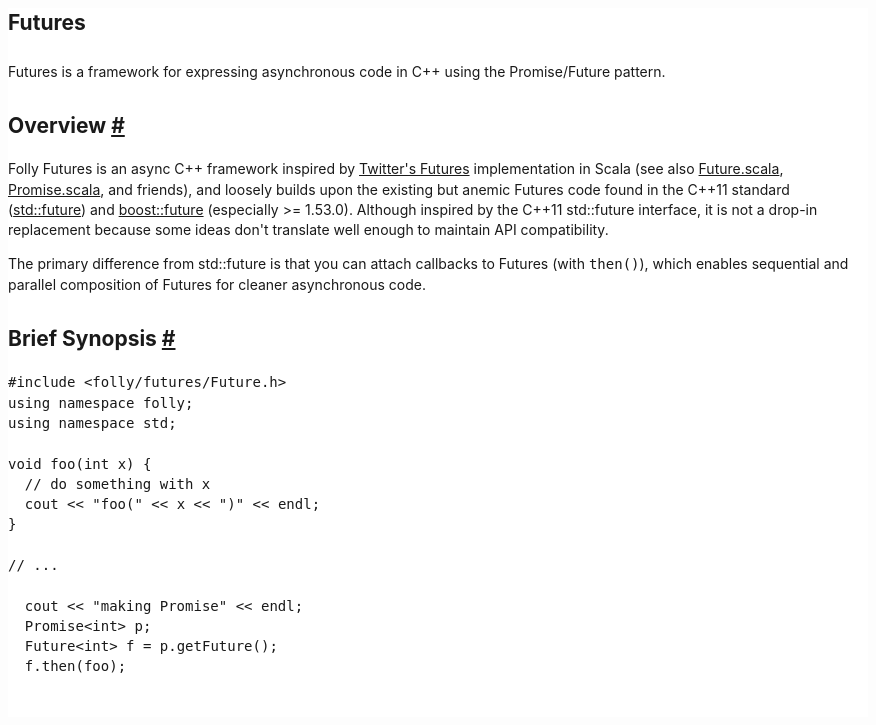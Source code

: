 
<section class="dex_guide"><h1 class="dex_title">Futures</h1><section class="dex_document"><h1></h1><p class="dex_introduction">Futures is a framework for expressing asynchronous code in C++ using the Promise/Future pattern.</p><h2 id="overview">Overview <a href="#overview" class="headerLink">#</a></h2>

<p>Folly Futures is an async C++ framework inspired by <a href="https://twitter.github.io/finagle/guide/Futures.html" target="_blank">Twitter&#039;s Futures</a> implementation in Scala (see also <a href="https://github.com/twitter/util/blob/master/util-core/src/main/scala/com/twitter/util/Future.scala" target="_blank">Future.scala</a>, <a href="https://github.com/twitter/util/blob/master/util-core/src/main/scala/com/twitter/util/Promise.scala" target="_blank">Promise.scala</a>, and friends), and loosely builds upon the existing but anemic Futures code found in the C++11 standard (<a href="http://en.cppreference.com/w/cpp/thread/future" target="_blank">std::future</a>) and <a href="http://www.boost.org/doc/libs/1_53_0/doc/html/thread/synchronization.html#thread.synchronization.futures" target="_blank">boost::future</a> (especially &gt;= 1.53.0). 
Although inspired by the C++11 std::future interface, it is not a drop-in replacement because some ideas don&#039;t translate well enough to maintain API compatibility.</p>

<p>The primary difference from std::future is that you can attach callbacks to Futures (with <tt>then()</tt>), which enables sequential and parallel composition of Futures for cleaner asynchronous code.</p>

<h2 id="brief-synopsis">Brief Synopsis <a href="#brief-synopsis" class="headerLink">#</a></h2>

<div class="remarkup-code-block" data-code-lang="cpp"><pre class="remarkup-code"><span class="cp">#</span><span class="cp">include</span><span class=""> </span><span class="cpf">&lt;folly/futures/Future.h&gt;</span><span class="cp">
</span><span class="k">using</span><span class=""> </span><span class="k">namespace</span><span class=""> </span><span class="n">folly</span><span class="p">;</span><span class="">
</span><span class="k">using</span><span class=""> </span><span class="k">namespace</span><span class=""> </span><span class="n">std</span><span class="p">;</span><span class="">
</span><span class="">
</span><span class="kt">void</span><span class=""> </span><span class="nf">foo</span><span class="p">(</span><span class="kt">int</span><span class=""> </span><span class="n">x</span><span class="p">)</span><span class=""> </span><span class="p">&#123;</span><span class="">
</span><span class="">  </span><span class="c1">// do something with x
</span><span class="">  </span><span class="n">cout</span><span class=""> </span><span class="o">&lt;</span><span class="o">&lt;</span><span class=""> </span><span class="s">&quot;</span><span class="s">foo(</span><span class="s">&quot;</span><span class=""> </span><span class="o">&lt;</span><span class="o">&lt;</span><span class=""> </span><span class="n">x</span><span class=""> </span><span class="o">&lt;</span><span class="o">&lt;</span><span class=""> </span><span class="s">&quot;</span><span class="s">)</span><span class="s">&quot;</span><span class=""> </span><span class="o">&lt;</span><span class="o">&lt;</span><span class=""> </span><span class="n">endl</span><span class="p">;</span><span class="">
</span><span class="p">&#125;</span><span class="">
</span><span class="">
</span><span class="c1">// ...
</span><span class="">
</span><span class="">  </span><span class="n">cout</span><span class=""> </span><span class="o">&lt;</span><span class="o">&lt;</span><span class=""> </span><span class="s">&quot;</span><span class="s">making Promise</span><span class="s">&quot;</span><span class=""> </span><span class="o">&lt;</span><span class="o">&lt;</span><span class=""> </span><span class="n">endl</span><span class="p">;</span><span class="">
</span><span class="">  </span><span class="n">Promise</span><span class="o">&lt;</span><span class="kt">int</span><span class="o">&gt;</span><span class=""> </span><span class="n">p</span><span class="p">;</span><span class="">
</span><span class="">  </span><span class="n">Future</span><span class="o">&lt;</span><span class="kt">int</span><span class="o">&gt;</span><span class=""> </span><span class="n">f</span><span class=""> </span><span class="o">=</span><span class=""> </span><span class="n">p</span><span class="p">.</span><span class="n">getFuture</span><span class="p">(</span><span class="p">)</span><span class="p">;</span><span class="">
</span><span class="">  </span><span class="n">f</span><span class="p">.</span><span class="n">then</span><span class="p">(</span><span class="n">foo</span><span class="p">)</span><span class="p">;</span><span class="">